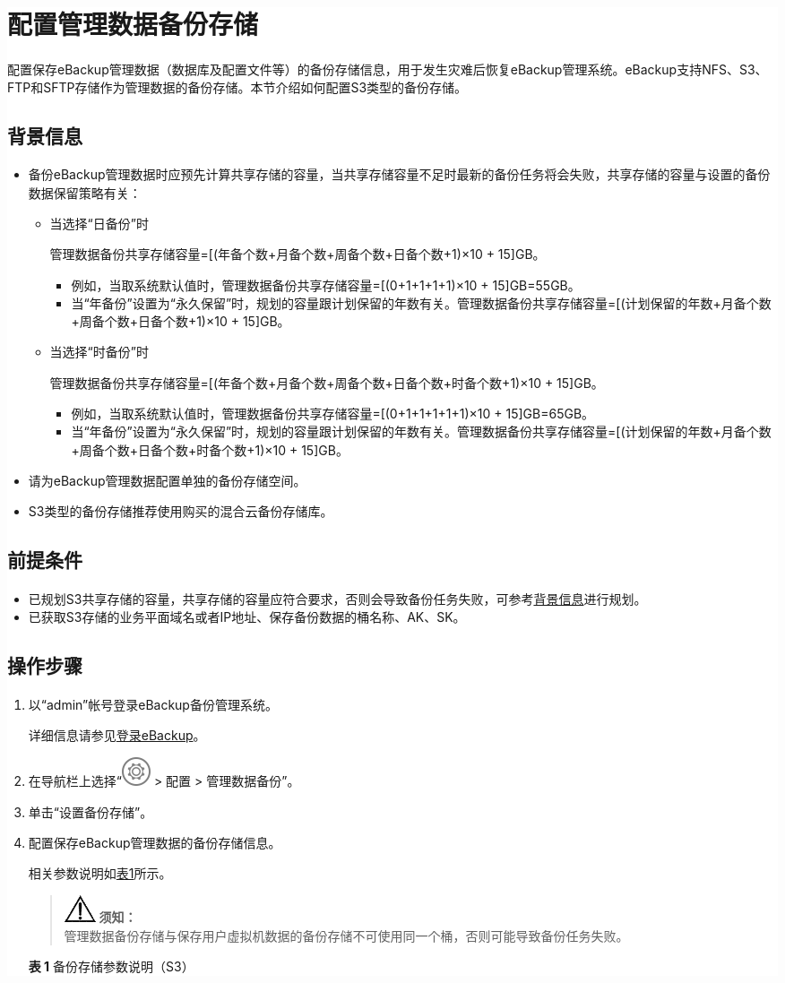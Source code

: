# 配置管理数据备份存储<a name="cbr_03_0065"></a>

配置保存eBackup管理数据（数据库及配置文件等）的备份存储信息，用于发生灾难后恢复eBackup管理系统。eBackup支持NFS、S3、FTP和SFTP存储作为管理数据的备份存储。本节介绍如何配置S3类型的备份存储。

## 背景信息<a name="zh-cn_topic_0174676998_d0e3317"></a>

-   备份eBackup管理数据时应预先计算共享存储的容量，当共享存储容量不足时最新的备份任务将会失败，共享存储的容量与设置的备份数据保留策略有关：
    -   当选择“日备份”时

        管理数据备份共享存储容量=\[\(年备个数+月备个数+周备个数+日备个数+1\)×10 + 15\]GB。

        -   例如，当取系统默认值时，管理数据备份共享存储容量=\[\(0+1+1+1+1\)×10 + 15\]GB=55GB。
        -   当“年备份”设置为“永久保留”时，规划的容量跟计划保留的年数有关。管理数据备份共享存储容量=\[\(计划保留的年数+月备个数+周备个数+日备个数+1\)×10 + 15\]GB。

    -   当选择“时备份”时

        管理数据备份共享存储容量=\[\(年备个数+月备个数+周备个数+日备个数+时备个数+1\)×10 + 15\]GB。

        -   例如，当取系统默认值时，管理数据备份共享存储容量=\[\(0+1+1+1+1+1\)×10 + 15\]GB=65GB。
        -   当“年备份”设置为“永久保留”时，规划的容量跟计划保留的年数有关。管理数据备份共享存储容量=\[\(计划保留的年数+月备个数+周备个数+日备个数+时备个数+1\)×10 + 15\]GB。


-   请为eBackup管理数据配置单独的备份存储空间。
-   S3类型的备份存储推荐使用购买的混合云备份存储库。

## 前提条件<a name="zh-cn_topic_0174676998_section10928872"></a>

-   已规划S3共享存储的容量，共享存储的容量应符合要求，否则会导致备份任务失败，可参考[背景信息](#zh-cn_topic_0174676998_d0e3317)进行规划。
-   已获取S3存储的业务平面域名或者IP地址、保存备份数据的桶名称、AK、SK。

## 操作步骤<a name="zh-cn_topic_0174676998_section1895719211217"></a>

1.  以“admin”帐号登录eBackup备份管理系统。

    详细信息请参见[登录eBackup](登录eBackup.md#cbr_03_0092)。

2.  在导航栏上选择“![](figures/icon-settings.png)  \> 配置 \> 管理数据备份”。
3.  单击“设置备份存储”。
4.  配置保存eBackup管理数据的备份存储信息。

    相关参数说明如[表1](#zh-cn_topic_0174676998_tbd3bda55f26d407489aeab8844515a67)所示。

    >![](public_sys-resources/icon-notice.gif) **须知：**   
    >管理数据备份存储与保存用户虚拟机数据的备份存储不可使用同一个桶，否则可能导致备份任务失败。  

    **表 1**  备份存储参数说明（S3）
